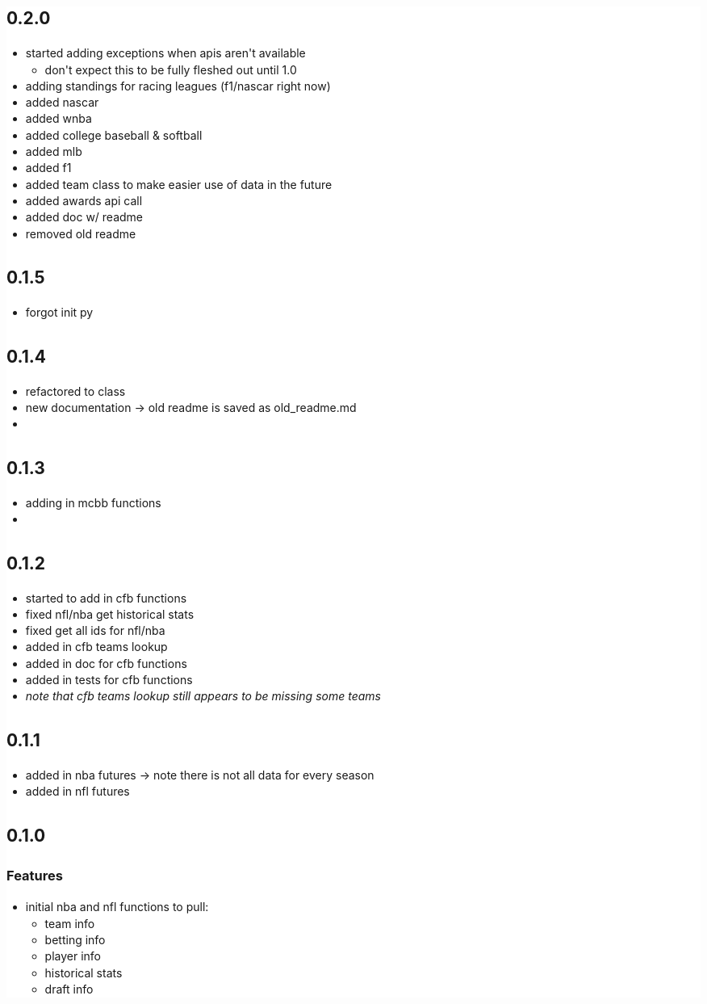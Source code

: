 ## 0.2.0
* started adding exceptions when apis aren't available
  * don't expect this to be fully fleshed out until 1.0
* adding standings for racing leagues (f1/nascar right now)
* added nascar
* added wnba
* added college baseball & softball
* added mlb
* added f1
* added team class to make easier use of data in the future
* added awards api call
* added doc w/ readme
* removed old readme

## 0.1.5
* forgot init py


## 0.1.4
* refactored to class
* new documentation -> old readme is saved as old_readme.md
* 

## 0.1.3
* adding in mcbb functions
* 


## 0.1.2
* started to add in cfb functions
* fixed nfl/nba get historical stats
* fixed get all ids for nfl/nba
* added in cfb teams lookup
* added in doc for cfb functions
* added in tests for cfb functions
* *_note that cfb teams lookup still appears to be missing some teams_*

## 0.1.1
* added in nba futures -> note there is not all data for every season
* added in nfl futures

## 0.1.0

### Features
* initial nba and nfl functions to pull:
  * team info
  * betting info
  * player info
  * historical stats
  * draft info

